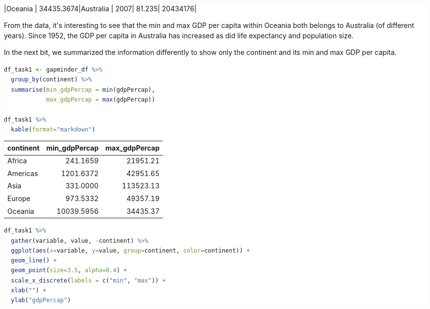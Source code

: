 |Oceania   |  34435.3674|Australia              | 2007|  81.235|  20434176|

From the data, it's interesting to see that the min and max GDP per capita within Oceania both belongs to Australia (of different years). Since 1952, the GDP per capita in Australia has increased as did life expectancy and population size.

In the next bit, we summarized the information differently to show only the continent and its min and max GDP per capita.


```r
df_task1 <- gapminder_df %>% 
  group_by(continent) %>% 
  summarise(min_gdpPercap = min(gdpPercap),
            max_gdpPercap = max(gdpPercap))

df_task1 %>%
  kable(format="markdown")
```



|continent | min_gdpPercap| max_gdpPercap|
|:---------|-------------:|-------------:|
|Africa    |      241.1659|      21951.21|
|Americas  |     1201.6372|      42951.65|
|Asia      |      331.0000|     113523.13|
|Europe    |      973.5332|      49357.19|
|Oceania   |    10039.5956|      34435.37|

```r
df_task1 %>% 
  gather(variable, value, -continent) %>% 
  ggplot(aes(x=variable, y=value, group=continent, color=continent)) +
  geom_line() + 
  geom_point(size=3.5, alpha=0.4) +
  scale_x_discrete(labels = c("min", "max")) +
  xlab("") +
  ylab("gdpPercap")
```
